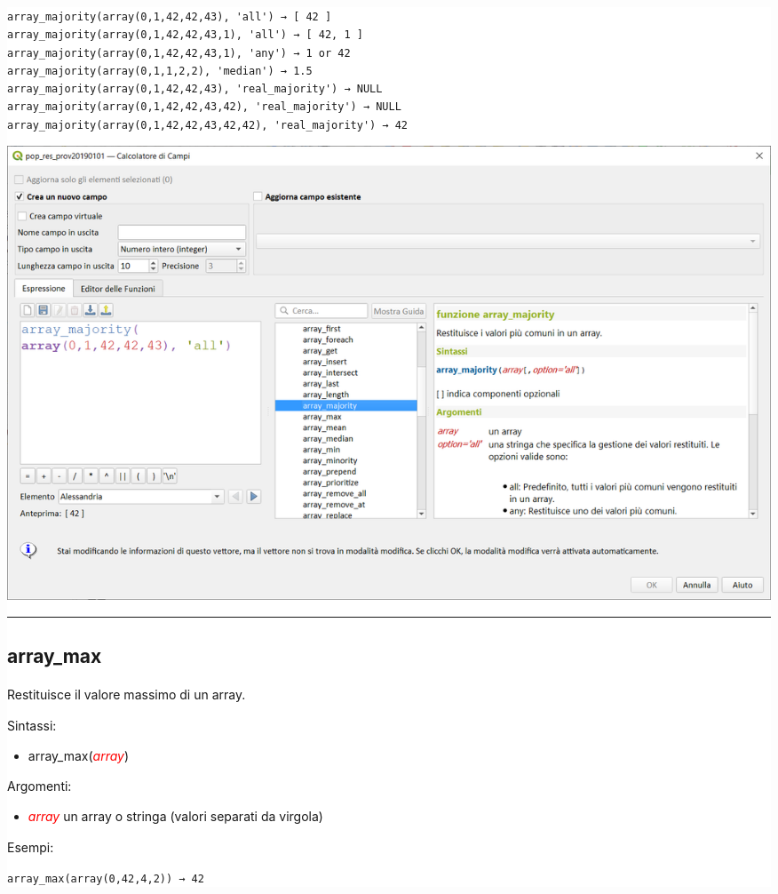 ```
array_majority(array(0,1,42,42,43), 'all') → [ 42 ]
array_majority(array(0,1,42,42,43,1), 'all') → [ 42, 1 ]
array_majority(array(0,1,42,42,43,1), 'any') → 1 or 42
array_majority(array(0,1,1,2,2), 'median') → 1.5
array_majority(array(0,1,42,42,43), 'real_majority') → NULL
array_majority(array(0,1,42,42,43,42), 'real_majority') → NULL
array_majority(array(0,1,42,42,43,42,42), 'real_majority') → 42
```

[![](../../img/array/array_majority/array_majority1.png)](../../img/array/array_majority/array_majority1.png)

---

## array_max

Restituisce il valore massimo di un array.

Sintassi:

- array_max(_<span style="color:red;">array</span>_) 

Argomenti:

* _<span style="color:red;">array</span>_ un array o stringa (valori separati da virgola) 

Esempi:

```
array_max(array(0,42,4,2)) → 42
```
